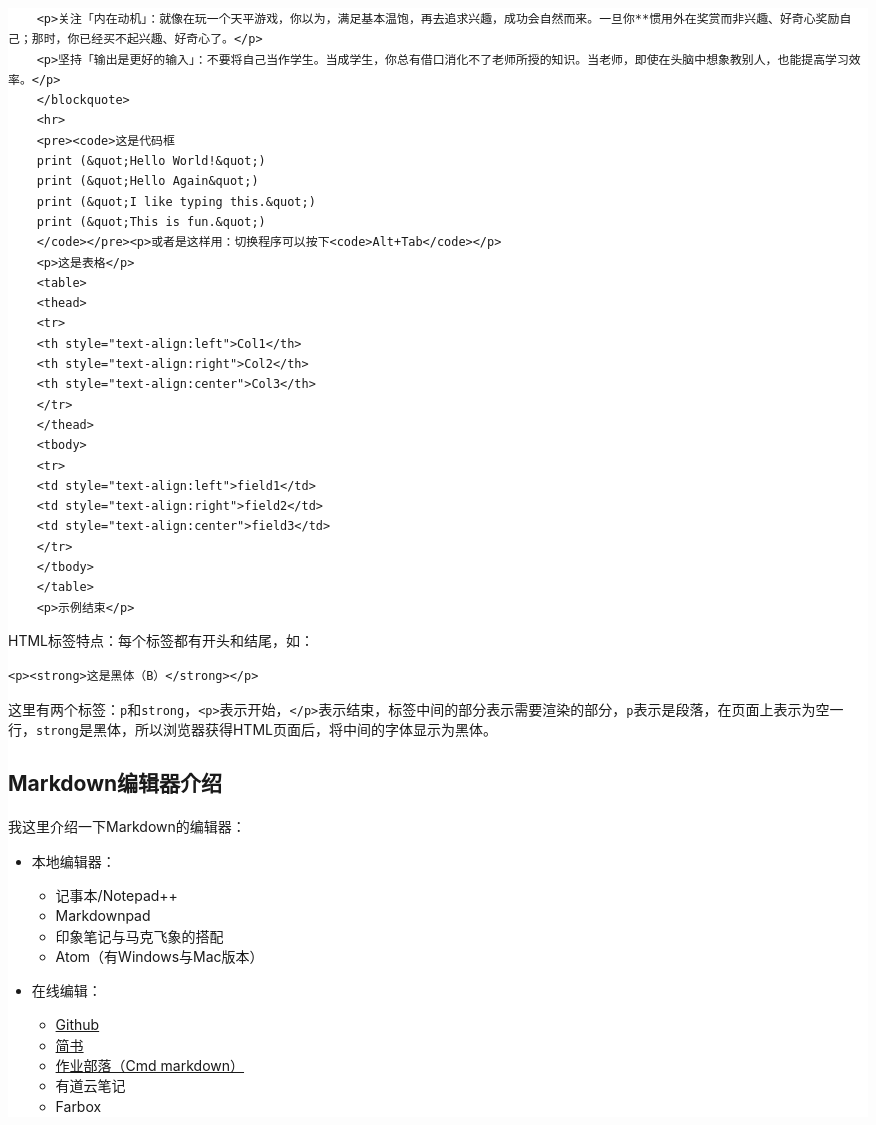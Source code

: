 ```
    <p>关注「内在动机」：就像在玩一个天平游戏，你以为，满足基本温饱，再去追求兴趣，成功会自然而来。一旦你**惯用外在奖赏而非兴趣、好奇心奖励自己；那时，你已经买不起兴趣、好奇心了。</p>
    <p>坚持「输出是更好的输入」：不要将自己当作学生。当成学生，你总有借口消化不了老师所授的知识。当老师，即使在头脑中想象教别人，也能提高学习效率。</p>
    </blockquote>
    <hr>
    <pre><code>这是代码框
    print (&quot;Hello World!&quot;)
    print (&quot;Hello Again&quot;)
    print (&quot;I like typing this.&quot;)
    print (&quot;This is fun.&quot;)
    </code></pre><p>或者是这样用：切换程序可以按下<code>Alt+Tab</code></p>
    <p>这是表格</p>
    <table>
    <thead>
    <tr>
    <th style="text-align:left">Col1</th>
    <th style="text-align:right">Col2</th>
    <th style="text-align:center">Col3</th>
    </tr>
    </thead>
    <tbody>
    <tr>
    <td style="text-align:left">field1</td>
    <td style="text-align:right">field2</td>
    <td style="text-align:center">field3</td>
    </tr>
    </tbody>
    </table>
    <p>示例结束</p>
```

HTML标签特点：每个标签都有开头和结尾，如：

`<p><strong>这是黑体（B）</strong></p>`

这里有两个标签：`p`和`strong`，`<p>`表示开始，`</p>`表示结束，标签中间的部分表示需要渲染的部分，`p`表示是段落，在页面上表示为空一行，`strong`是黑体，所以浏览器获得HTML页面后，将中间的字体显示为黑体。

## Markdown编辑器介绍

我这里介绍一下Markdown的编辑器：

- 本地编辑器：

  - 记事本/Notepad++
  - Markdownpad
  - 印象笔记与马克飞象的搭配
  - Atom（有Windows与Mac版本）

- 在线编辑：

  - [Github](http://www.github.com)
  - [简书](http://www.jianshu.com/)
  - [作业部落（Cmd markdown）](https://www.zybuluo.com)
  - 有道云笔记
  - Farbox
